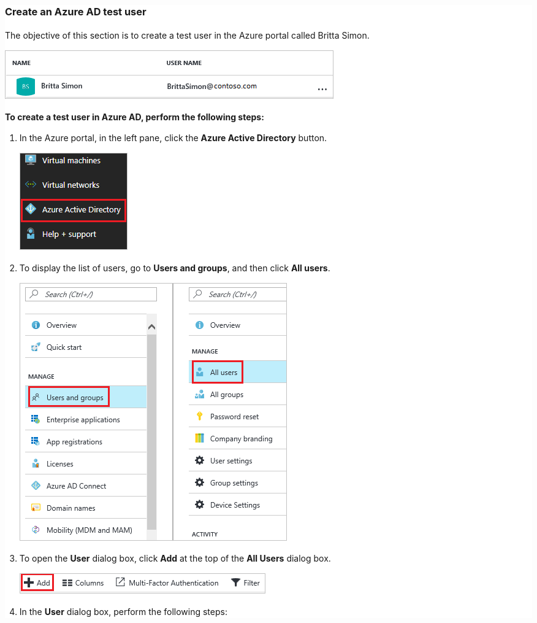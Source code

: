 ### Create an Azure AD test user

The objective of this section is to create a test user in the Azure portal called Britta Simon.

   ![Create an Azure AD test user][100]

**To create a test user in Azure AD, perform the following steps:**

1. In the Azure portal, in the left pane, click the **Azure Active Directory** button.

    ![The Azure Active Directory button](./media/active-directory-saas-workstars-tutorial/create_aaduser_01.png)

2. To display the list of users, go to **Users and groups**, and then click **All users**.

    ![The "Users and groups" and "All users" links](./media/active-directory-saas-workstars-tutorial/create_aaduser_02.png)

3. To open the **User** dialog box, click **Add** at the top of the **All Users** dialog box.

    ![The Add button](./media/active-directory-saas-workstars-tutorial/create_aaduser_03.png)

4. In the **User** dialog box, perform the following steps:


[1]: ./media/active-directory-saas-workstars-tutorial/tutorial_general_01.png
[2]: ./media/active-directory-saas-workstars-tutorial/tutorial_general_02.png
[3]: ./media/active-directory-saas-workstars-tutorial/tutorial_general_03.png
[4]: ./media/active-directory-saas-workstars-tutorial/tutorial_general_04.png
[100]: ./media/active-directory-saas-workstars-tutorial/tutorial_general_100.png
[200]: ./media/active-directory-saas-workstars-tutorial/tutorial_general_200.png
[201]: ./media/active-directory-saas-workstars-tutorial/tutorial_general_201.png
[202]: ./media/active-directory-saas-workstars-tutorial/tutorial_general_202.png
[203]: ./media/active-directory-saas-workstars-tutorial/tutorial_general_203.png